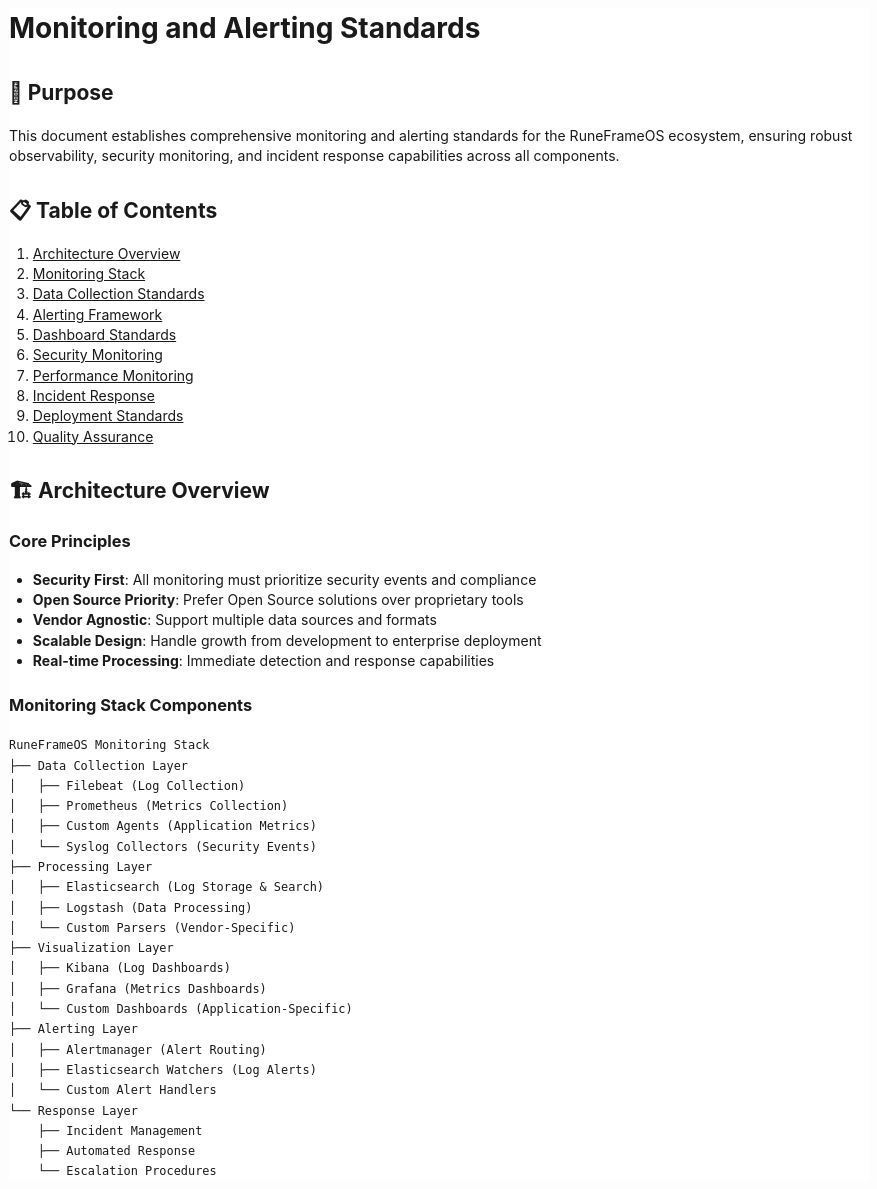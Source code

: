 # Monitoring and Alerting Standards

## 🎯 **Purpose**

This document establishes comprehensive monitoring and alerting standards for the RuneFrameOS ecosystem, ensuring robust observability, security monitoring, and incident response capabilities across all components.

## 📋 **Table of Contents**

1. [Architecture Overview](#architecture-overview)
2. [Monitoring Stack](#monitoring-stack)
3. [Data Collection Standards](#data-collection-standards)
4. [Alerting Framework](#alerting-framework)
5. [Dashboard Standards](#dashboard-standards)
6. [Security Monitoring](#security-monitoring)
7. [Performance Monitoring](#performance-monitoring)
8. [Incident Response](#incident-response)
9. [Deployment Standards](#deployment-standards)
10. [Quality Assurance](#quality-assurance)

## 🏗️ **Architecture Overview**

### **Core Principles**
- **Security First**: All monitoring must prioritize security events and compliance
- **Open Source Priority**: Prefer Open Source solutions over proprietary tools
- **Vendor Agnostic**: Support multiple data sources and formats
- **Scalable Design**: Handle growth from development to enterprise deployment
- **Real-time Processing**: Immediate detection and response capabilities

### **Monitoring Stack Components**
```
RuneFrameOS Monitoring Stack
├── Data Collection Layer
│   ├── Filebeat (Log Collection)
│   ├── Prometheus (Metrics Collection)
│   ├── Custom Agents (Application Metrics)
│   └── Syslog Collectors (Security Events)
├── Processing Layer
│   ├── Elasticsearch (Log Storage & Search)
│   ├── Logstash (Data Processing)
│   └── Custom Parsers (Vendor-Specific)
├── Visualization Layer
│   ├── Kibana (Log Dashboards)
│   ├── Grafana (Metrics Dashboards)
│   └── Custom Dashboards (Application-Specific)
├── Alerting Layer
│   ├── Alertmanager (Alert Routing)
│   ├── Elasticsearch Watchers (Log Alerts)
│   └── Custom Alert Handlers
└── Response Layer
    ├── Incident Management
    ├── Automated Response
    └── Escalation Procedures
```
